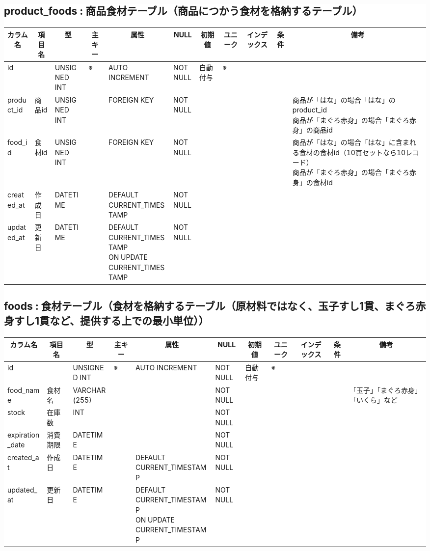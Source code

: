 ## product_foods : 商品食材テーブル（商品につかう食材を格納するテーブル）

| カラム名 | 項目名 | 型 | 主キー | 属性 | NULL | 初期値 | ユニーク | インデックス | 条件 | 備考 | 
| ---- | ---- | ---- | ---- | ---- | ---- | ---- | ---- | ---- | ---- | ---- |
| id |  | UNSIGNED INT | ※ | AUTO INCREMENT | NOT NULL | 自動付与 | ※ |  |  |  |
| product_id | 商品id | UNSIGNED INT |  | FOREIGN KEY | NOT NULL |  |  |  |  | 商品が「はな」の場合「はな」のproduct_id <br> 商品が「まぐろ赤身」の場合「まぐろ赤身」の商品id|
| food_id | 食材id | UNSIGNED INT |  | FOREIGN KEY | NOT NULL |  |  |  |  | 商品が「はな」の場合「はな」に含まれる食材の食材id（10貫セットなら10レコード） <br> 商品が「まぐろ赤身」の場合「まぐろ赤身」の食材id |
| created_at | 作成日 | DATETIME |  | DEFAULT CURRENT_TIMESTAMP | NOT NULL |  |  |  |  |  |
| updated_at | 更新日 | DATETIME |  | DEFAULT CURRENT_TIMESTAMP <br> ON UPDATE CURRENT_TIMESTAMP | NOT NULL |  |  |  |  |  |

## foods : 食材テーブル（食材を格納するテーブル（原材料ではなく、玉子すし1貫、まぐろ赤身すし1貫など、提供する上での最小単位））

| カラム名 | 項目名 | 型 | 主キー | 属性 | NULL | 初期値 | ユニーク | インデックス | 条件 | 備考 | 
| ---- | ---- | ---- | ---- | ---- | ---- | ---- | ---- | ---- | ---- | ---- |
| id |  | UNSIGNED INT | ※ | AUTO INCREMENT | NOT NULL | 自動付与 | ※ |  |  |  |
| food_name | 食材名 | VARCHAR(255) |  |  | NOT NULL |  |  |  |  | 「玉子」「まぐろ赤身」「いくら」など |
| stock | 在庫数 | INT|  |  | NOT NULL |  |  |  |  |  |
| expiration_date | 消費期限 | DATETIME|  |  | NOT NULL |  |  |  |  |  |
| created_at | 作成日 | DATETIME |  | DEFAULT CURRENT_TIMESTAMP | NOT NULL |  |  |  |  |  |
| updated_at | 更新日 | DATETIME |  | DEFAULT CURRENT_TIMESTAMP <br> ON UPDATE CURRENT_TIMESTAMP | NOT NULL |  |  |  |  |  |

